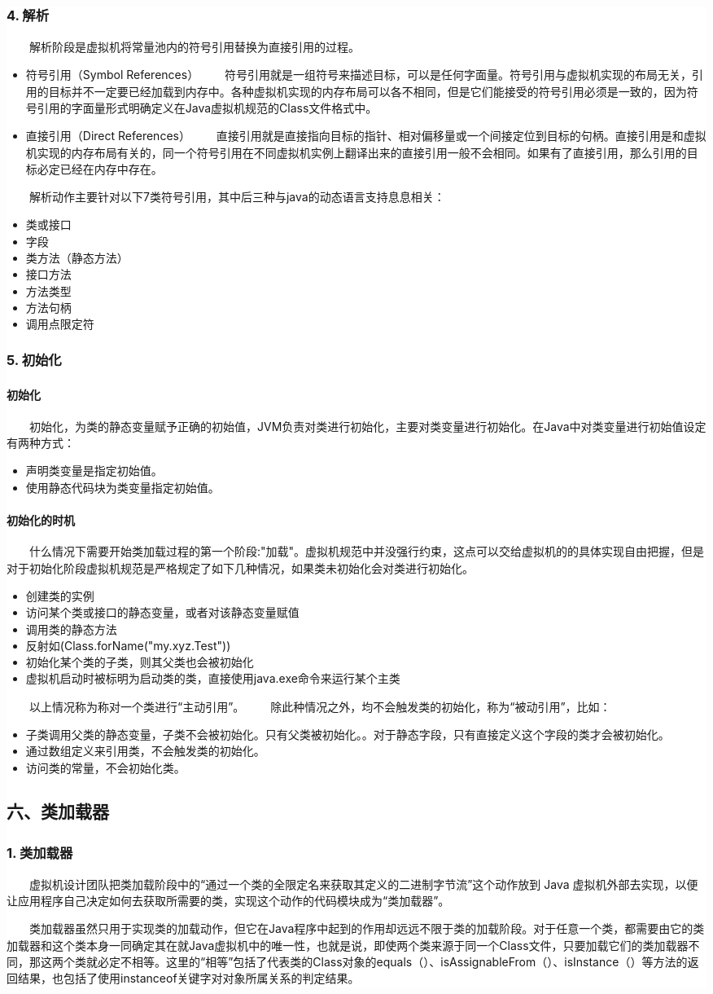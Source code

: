 ### 4. 解析
　　解析阶段是虚拟机将常量池内的符号引用替换为直接引用的过程。

* 符号引用（Symbol References）
　　符号引用就是一组符号来描述目标，可以是任何字面量。符号引用与虚拟机实现的布局无关，引用的目标并不一定要已经加载到内存中。各种虚拟机实现的内存布局可以各不相同，但是它们能接受的符号引用必须是一致的，因为符号引用的字面量形式明确定义在Java虚拟机规范的Class文件格式中。

* 直接引用（Direct References）
　　直接引用就是直接指向目标的指针、相对偏移量或一个间接定位到目标的句柄。直接引用是和虚拟机实现的内存布局有关的，同一个符号引用在不同虚拟机实例上翻译出来的直接引用一般不会相同。如果有了直接引用，那么引用的目标必定已经在内存中存在。

　　解析动作主要针对以下7类符号引用，其中后三种与java的动态语言支持息息相关：

* 类或接口
* 字段
* 类方法（静态方法）
* 接口方法
* 方法类型
* 方法句柄
* 调用点限定符

### 5. 初始化

#### 初始化
　　初始化，为类的静态变量赋予正确的初始值，JVM负责对类进行初始化，主要对类变量进行初始化。在Java中对类变量进行初始值设定有两种方式：

* 声明类变量是指定初始值。
* 使用静态代码块为类变量指定初始值。

#### 初始化的时机
　　什么情况下需要开始类加载过程的第一个阶段:"加载"。虚拟机规范中并没强行约束，这点可以交给虚拟机的的具体实现自由把握，但是对于初始化阶段虚拟机规范是严格规定了如下几种情况，如果类未初始化会对类进行初始化。

* 创建类的实例
* 访问某个类或接口的静态变量，或者对该静态变量赋值
* 调用类的静态方法
* 反射如(Class.forName("my.xyz.Test"))
* 初始化某个类的子类，则其父类也会被初始化
* 虚拟机启动时被标明为启动类的类，直接使用java.exe命令来运行某个主类

　　以上情况称为称对一个类进行“主动引用”。
　　除此种情况之外，均不会触发类的初始化，称为“被动引用”，比如：

* 子类调用父类的静态变量，子类不会被初始化。只有父类被初始化。。对于静态字段，只有直接定义这个字段的类才会被初始化。
* 通过数组定义来引用类，不会触发类的初始化。
* 访问类的常量，不会初始化类。

## <span id="类加载器">六、类加载器</span>
### 1. 类加载器
　　虚拟机设计团队把类加载阶段中的“通过一个类的全限定名来获取其定义的二进制字节流”这个动作放到 Java 虚拟机外部去实现，以便让应用程序自己决定如何去获取所需要的类，实现这个动作的代码模块成为“类加载器”。

　　类加载器虽然只用于实现类的加载动作，但它在Java程序中起到的作用却远远不限于类的加载阶段。对于任意一个类，都需要由它的类加载器和这个类本身一同确定其在就Java虚拟机中的唯一性，也就是说，即使两个类来源于同一个Class文件，只要加载它们的类加载器不同，那这两个类就必定不相等。这里的“相等”包括了代表类的Class对象的equals（）、isAssignableFrom（）、isInstance（）等方法的返回结果，也包括了使用instanceof关键字对对象所属关系的判定结果。

